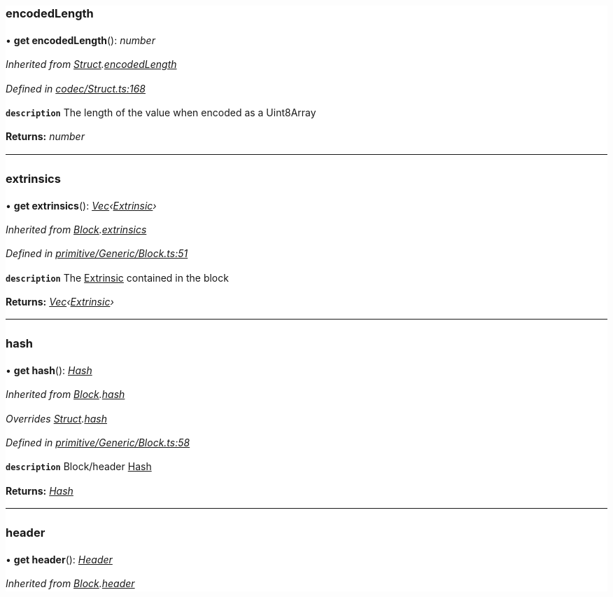 ###  encodedLength

• **get encodedLength**(): *number*

*Inherited from [Struct](../classes/_codec_struct_.struct.md).[encodedLength](../classes/_codec_struct_.struct.md#encodedlength)*

*Defined in [codec/Struct.ts:168](https://github.com/polkadot-js/api/blob/506b042f8c/packages/types/src/codec/Struct.ts#L168)*

**`description`** The length of the value when encoded as a Uint8Array

**Returns:** *number*

___

###  extrinsics

• **get extrinsics**(): *[Vec](../classes/_codec_vec_.vec.md)‹[Extrinsic](../classes/_primitive_extrinsic_extrinsic_.extrinsic.md)›*

*Inherited from [Block](../classes/_primitive_generic_block_.block.md).[extrinsics](../classes/_primitive_generic_block_.block.md#extrinsics)*

*Defined in [primitive/Generic/Block.ts:51](https://github.com/polkadot-js/api/blob/506b042f8c/packages/types/src/primitive/Generic/Block.ts#L51)*

**`description`** The [Extrinsic](_interfaces_runtime_types_.extrinsic.md) contained in the block

**Returns:** *[Vec](../classes/_codec_vec_.vec.md)‹[Extrinsic](../classes/_primitive_extrinsic_extrinsic_.extrinsic.md)›*

___

###  hash

• **get hash**(): *[Hash](_interfaces_runtime_types_.hash.md)*

*Inherited from [Block](../classes/_primitive_generic_block_.block.md).[hash](../classes/_primitive_generic_block_.block.md#hash)*

*Overrides [Struct](../classes/_codec_struct_.struct.md).[hash](../classes/_codec_struct_.struct.md#hash)*

*Defined in [primitive/Generic/Block.ts:58](https://github.com/polkadot-js/api/blob/506b042f8c/packages/types/src/primitive/Generic/Block.ts#L58)*

**`description`** Block/header [Hash](_interfaces_runtime_types_.hash.md)

**Returns:** *[Hash](_interfaces_runtime_types_.hash.md)*

___

###  header

• **get header**(): *[Header](_interfaces_runtime_types_.header.md)*

*Inherited from [Block](../classes/_primitive_generic_block_.block.md).[header](../classes/_primitive_generic_block_.block.md#header)*
